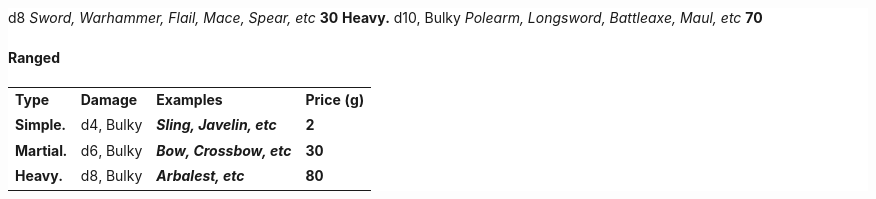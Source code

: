    <td>d8
   </td>
   <td><em>Sword, Warhammer, Flail, Mace, Spear, etc</em>
   </td>
   <td><strong>30</strong>
   </td>
  </tr>
  <tr>
   <td><strong>Heavy.</strong> 
   </td>
   <td>d10, Bulky
   </td>
   <td><em>Polearm, Longsword, Battleaxe, Maul, etc</em>
   </td>
   <td><strong>70</strong>
   </td>
  </tr>
</table>



#### Ranged


<table>
  <tr>
   <td><strong>Type</strong>
   </td>
   <td><strong>Damage</strong>
   </td>
   <td><strong>Examples</strong>
   </td>
   <td><strong>Price (g)</strong>
   </td>
  </tr>
  <tr>
   <td><strong>Simple.</strong> 
   </td>
   <td>d4, Bulky 
   </td>
   <td><strong><em>Sling, Javelin, etc</em></strong>
   </td>
   <td><strong>2</strong>
   </td>
  </tr>
  <tr>
   <td><strong>Martial.</strong> 
   </td>
   <td>d6, Bulky
   </td>
   <td><strong><em>Bow, Crossbow, etc</em></strong>
   </td>
   <td><strong>30</strong>
   </td>
  </tr>
  <tr>
   <td><strong>Heavy.</strong> 
   </td>
   <td>d8, Bulky 
   </td>
   <td><strong><em>Arbalest, etc</em></strong>
   </td>
   <td><strong>80</strong>
   </td>
  </tr>